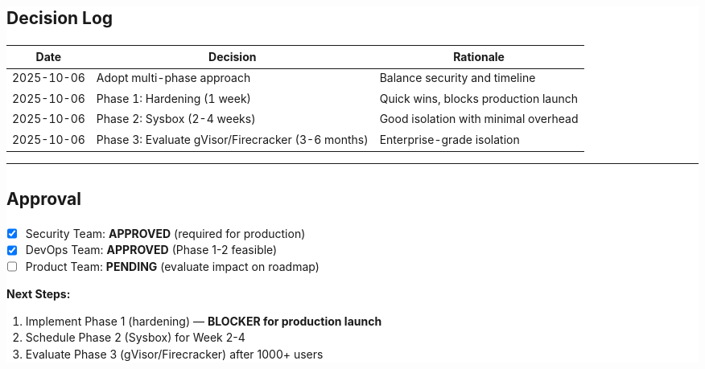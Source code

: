 ## Decision Log

| Date | Decision | Rationale |
|------|----------|-----------|
| 2025-10-06 | Adopt multi-phase approach | Balance security and timeline |
| 2025-10-06 | Phase 1: Hardening (1 week) | Quick wins, blocks production launch |
| 2025-10-06 | Phase 2: Sysbox (2-4 weeks) | Good isolation with minimal overhead |
| 2025-10-06 | Phase 3: Evaluate gVisor/Firecracker (3-6 months) | Enterprise-grade isolation |

---

## Approval

- [x] Security Team: **APPROVED** (required for production)
- [x] DevOps Team: **APPROVED** (Phase 1-2 feasible)
- [ ] Product Team: **PENDING** (evaluate impact on roadmap)

**Next Steps:**
1. Implement Phase 1 (hardening) — **BLOCKER for production launch**
2. Schedule Phase 2 (Sysbox) for Week 2-4
3. Evaluate Phase 3 (gVisor/Firecracker) after 1000+ users
